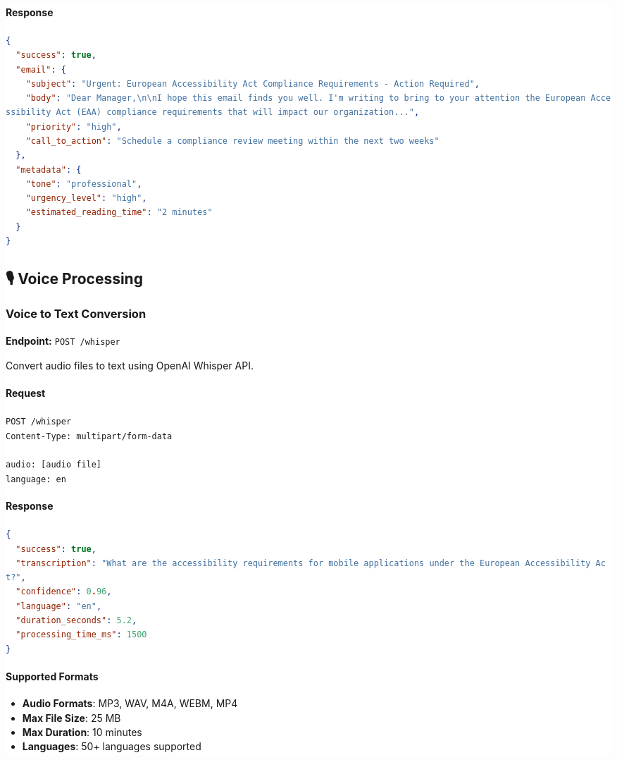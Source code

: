 #### Response
```json
{
  "success": true,
  "email": {
    "subject": "Urgent: European Accessibility Act Compliance Requirements - Action Required",
    "body": "Dear Manager,\n\nI hope this email finds you well. I'm writing to bring to your attention the European Accessibility Act (EAA) compliance requirements that will impact our organization...",
    "priority": "high",
    "call_to_action": "Schedule a compliance review meeting within the next two weeks"
  },
  "metadata": {
    "tone": "professional",
    "urgency_level": "high",
    "estimated_reading_time": "2 minutes"
  }
}
```

## 🎙️ Voice Processing

### Voice to Text Conversion

**Endpoint:** `POST /whisper`

Convert audio files to text using OpenAI Whisper API.

#### Request
```http
POST /whisper
Content-Type: multipart/form-data

audio: [audio file]
language: en
```

#### Response
```json
{
  "success": true,
  "transcription": "What are the accessibility requirements for mobile applications under the European Accessibility Act?",
  "confidence": 0.96,
  "language": "en",
  "duration_seconds": 5.2,
  "processing_time_ms": 1500
}
```

#### Supported Formats
- **Audio Formats**: MP3, WAV, M4A, WEBM, MP4
- **Max File Size**: 25 MB
- **Max Duration**: 10 minutes
- **Languages**: 50+ languages supported

